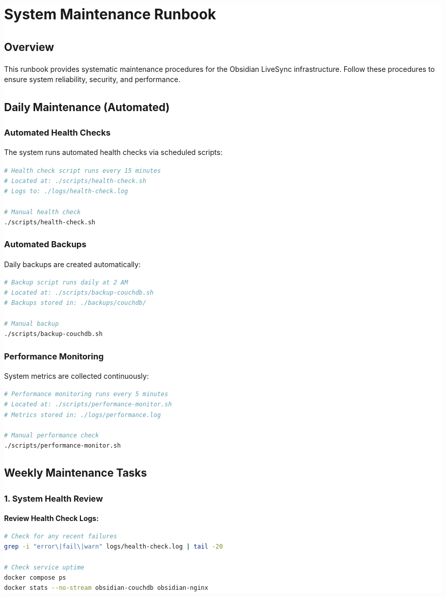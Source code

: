 # System Maintenance Runbook

## Overview

This runbook provides systematic maintenance procedures for the Obsidian LiveSync infrastructure. Follow these procedures to ensure system reliability, security, and performance.

## Daily Maintenance (Automated)

### Automated Health Checks
The system runs automated health checks via scheduled scripts:

```bash
# Health check script runs every 15 minutes
# Located at: ./scripts/health-check.sh
# Logs to: ./logs/health-check.log

# Manual health check
./scripts/health-check.sh
```

### Automated Backups
Daily backups are created automatically:

```bash
# Backup script runs daily at 2 AM
# Located at: ./scripts/backup-couchdb.sh
# Backups stored in: ./backups/couchdb/

# Manual backup
./scripts/backup-couchdb.sh
```

### Performance Monitoring
System metrics are collected continuously:

```bash
# Performance monitoring runs every 5 minutes
# Located at: ./scripts/performance-monitor.sh
# Metrics stored in: ./logs/performance.log

# Manual performance check
./scripts/performance-monitor.sh
```

## Weekly Maintenance Tasks

### 1. System Health Review

**Review Health Check Logs:**
```bash
# Check for any recent failures
grep -i "error\|fail\|warn" logs/health-check.log | tail -20

# Check service uptime
docker compose ps
docker stats --no-stream obsidian-couchdb obsidian-nginx
```
